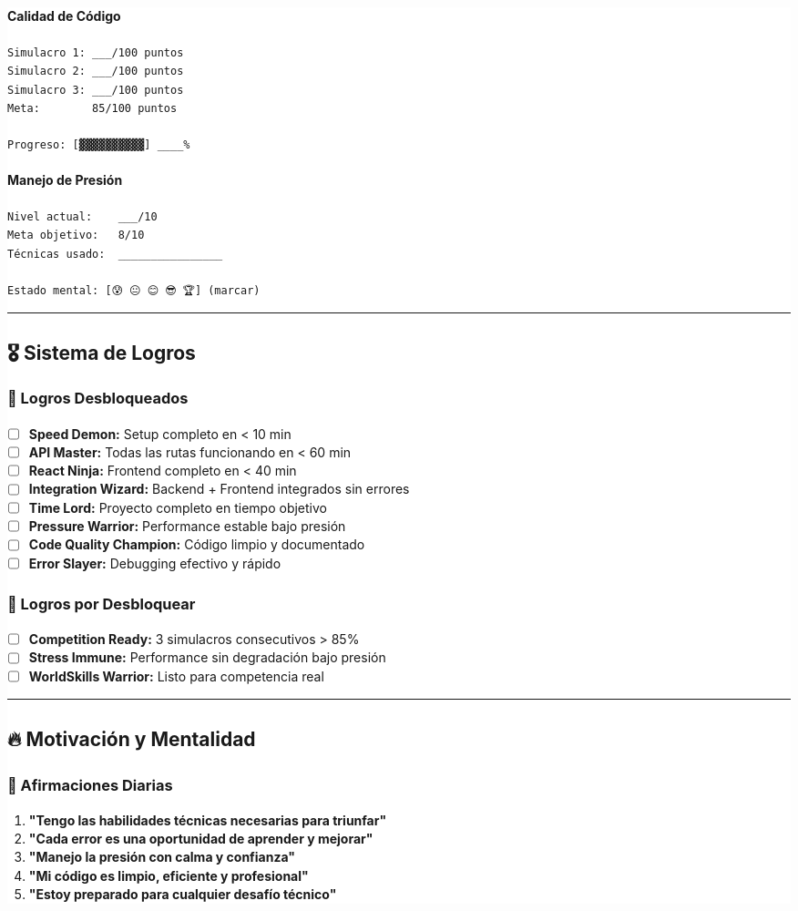 #### **Calidad de Código**

```
Simulacro 1: ___/100 puntos
Simulacro 2: ___/100 puntos
Simulacro 3: ___/100 puntos
Meta:        85/100 puntos

Progreso: [▓▓▓▓▓▓▓▓▓▓] ____%
```

#### **Manejo de Presión**

```
Nivel actual:    ___/10
Meta objetivo:   8/10
Técnicas usado:  ________________

Estado mental: [😰 😐 😊 😎 🏆] (marcar)
```

---

## 🎖️ **Sistema de Logros**

### **🏅 Logros Desbloqueados**

- [ ] **Speed Demon:** Setup completo en < 10 min
- [ ] **API Master:** Todas las rutas funcionando en < 60 min
- [ ] **React Ninja:** Frontend completo en < 40 min
- [ ] **Integration Wizard:** Backend + Frontend integrados sin errores
- [ ] **Time Lord:** Proyecto completo en tiempo objetivo
- [ ] **Pressure Warrior:** Performance estable bajo presión
- [ ] **Code Quality Champion:** Código limpio y documentado
- [ ] **Error Slayer:** Debugging efectivo y rápido

### **🎯 Logros por Desbloquear**

- [ ] **Competition Ready:** 3 simulacros consecutivos > 85%
- [ ] **Stress Immune:** Performance sin degradación bajo presión
- [ ] **WorldSkills Warrior:** Listo para competencia real

---

## 🔥 **Motivación y Mentalidad**

### **💭 Afirmaciones Diarias**

1. **"Tengo las habilidades técnicas necesarias para triunfar"**
2. **"Cada error es una oportunidad de aprender y mejorar"**
3. **"Manejo la presión con calma y confianza"**
4. **"Mi código es limpio, eficiente y profesional"**
5. **"Estoy preparado para cualquier desafío técnico"**
